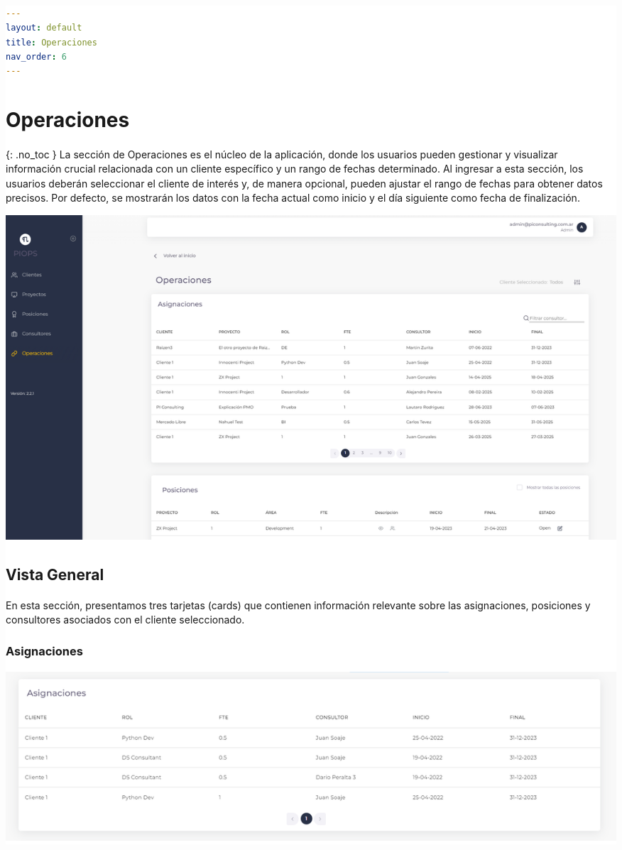 ```yaml
---
layout: default
title: Operaciones
nav_order: 6
---
```


# Operaciones

{: .no_toc }
La sección de Operaciones es el núcleo de la aplicación, donde los usuarios pueden gestionar y visualizar información crucial relacionada con un cliente específico y un rango de fechas determinado. Al ingresar a esta sección, los usuarios deberán seleccionar el cliente de interés y, de manera opcional, pueden ajustar el rango de fechas para obtener datos precisos. Por defecto, se mostrarán los datos con la fecha actual como inicio y el día siguiente como fecha de finalización.

![](media/operaciones/vistaoperacion.png)

## Vista General

En esta sección, presentamos tres tarjetas (cards) que contienen información relevante sobre las asignaciones, posiciones y consultores asociados con el cliente seleccionado. <br>

### Asignaciones

![](media/operaciones/tablaasignaciones.png)
